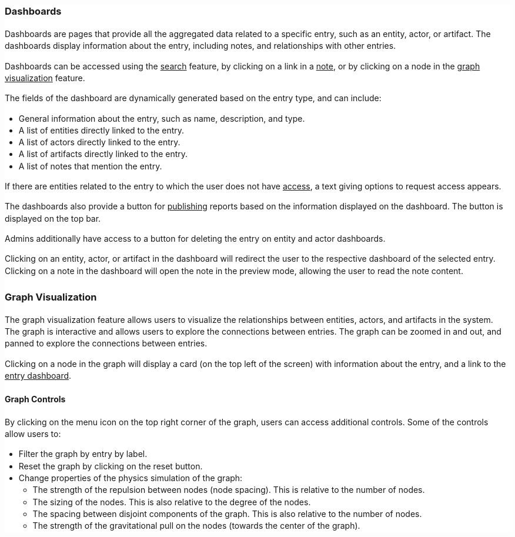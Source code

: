 ### Dashboards

Dashboards are pages that provide all the aggregated data related to a specific entry, such as an entity, actor, or artifact.
The dashboards display information about the entry, including notes, and relationships with other entries.

Dashboards can be accessed using the [search](#search) feature, by clicking on a link in a [note](#note-taking), or by clicking on a node in the [graph visualization](#graph-visualization) feature.

The fields of the dashboard are dynamically generated based on the entry type, and can include:

-   General information about the entry, such as name, description, and type.
-   A list of entities directly linked to the entry.
-   A list of actors directly linked to the entry.
-   A list of artifacts directly linked to the entry.
-   A list of notes that mention the entry.

If there are entities related to the entry to which the user does not have [access](#access-control), a text giving options to request access appears.

The dashboards also provide a button for [publishing](#publishing-reports) reports based on the information displayed on the dashboard.
The button is displayed on the top bar.

Admins additionally have access to a button for deleting the entry on entity and actor dashboards.

Clicking on an entity, actor, or artifact in the dashboard will redirect the user to the respective dashboard of the selected entry.
Clicking on a note in the dashboard will open the note in the preview mode, allowing the user to read the note content.

### Graph Visualization

The graph visualization feature allows users to visualize the relationships between entities, actors, and artifacts in the system.
The graph is interactive and allows users to explore the connections between entries.
The graph can be zoomed in and out, and panned to explore the connections between entries.

Clicking on a node in the graph will display a card (on the top left of the screen) with information about the entry, and a link to the [entry dashboard](#dashboards).

#### Graph Controls

By clicking on the menu icon on the top right corner of the graph, users can access additional controls.
Some of the controls allow users to:

-   Filter the graph by entry by label.
-   Reset the graph by clicking on the reset button.
-   Change properties of the physics simulation of the graph:
    -   The strength of the repulsion between nodes (node spacing). This is relative to the number of nodes.
    -   The sizing of the nodes. This is also relative to the degree of the nodes.
    -   The spacing between disjoint components of the graph. This is also relative to the number of nodes.
    -   The strength of the gravitational pull on the nodes (towards the center of the graph).
